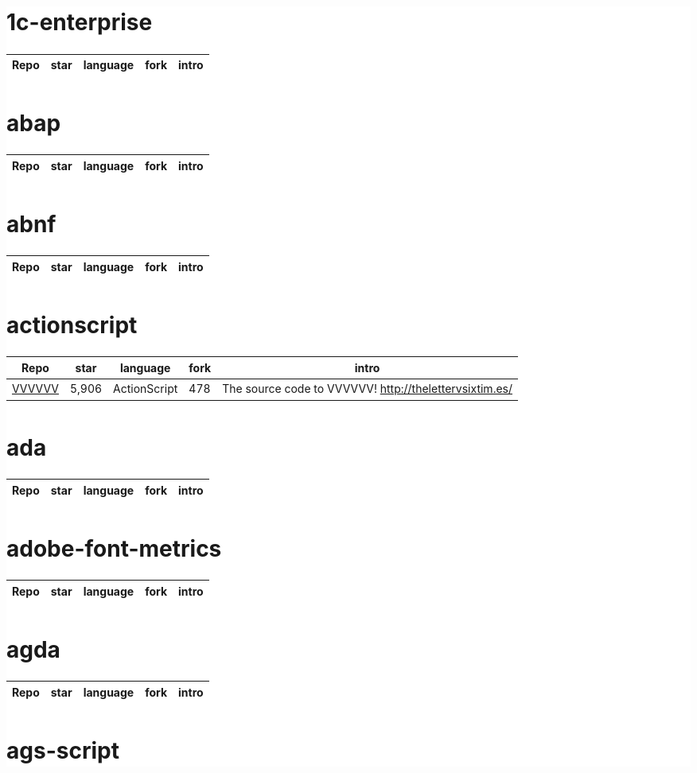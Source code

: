 
# 1c-enterprise

Repo|star|language|fork|intro
-|-|-|-|-



# abap

Repo|star|language|fork|intro
-|-|-|-|-



# abnf

Repo|star|language|fork|intro
-|-|-|-|-



# actionscript

Repo|star|language|fork|intro
-|-|-|-|-
[VVVVVV](https://github.com/TerryCavanagh/VVVVVV)|5,906|ActionScript|478|The source code to VVVVVV! http://thelettervsixtim.es/


# ada

Repo|star|language|fork|intro
-|-|-|-|-



# adobe-font-metrics

Repo|star|language|fork|intro
-|-|-|-|-



# agda

Repo|star|language|fork|intro
-|-|-|-|-



# ags-script
